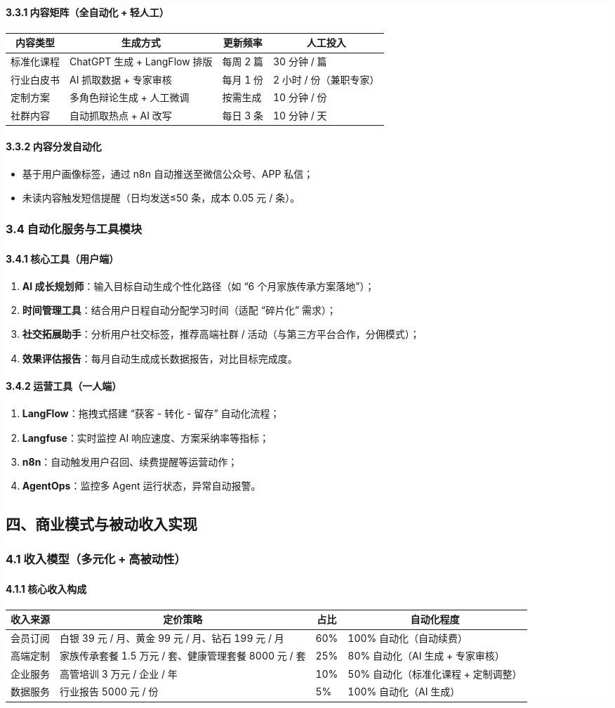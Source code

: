 #### 3.3.1 内容矩阵（全自动化 + 轻人工）



| 内容类型  | 生成方式                     | 更新频率   | 人工投入           |
| ----- | ------------------------ | ------ | -------------- |
| 标准化课程 | ChatGPT 生成 + LangFlow 排版 | 每周 2 篇 | 30 分钟 / 篇      |
| 行业白皮书 | AI 抓取数据 + 专家审核           | 每月 1 份 | 2 小时 / 份（兼职专家） |
| 定制方案  | 多角色辩论生成 + 人工微调           | 按需生成   | 10 分钟 / 份      |
| 社群内容  | 自动抓取热点 + AI 改写           | 每日 3 条 | 10 分钟 / 天      |

#### 3.3.2 内容分发自动化



*   基于用户画像标签，通过 n8n 自动推送至微信公众号、APP 私信；

*   未读内容触发短信提醒（日均发送≤50 条，成本 0.05 元 / 条）。

### 3.4 自动化服务与工具模块

#### 3.4.1 核心工具（用户端）



1.  **AI 成长规划师**：输入目标自动生成个性化路径（如 “6 个月家族传承方案落地”）；

2.  **时间管理工具**：结合用户日程自动分配学习时间（适配 “碎片化” 需求）；

3.  **社交拓展助手**：分析用户社交标签，推荐高端社群 / 活动（与第三方平台合作，分佣模式）；

4.  **效果评估报告**：每月自动生成成长数据报告，对比目标完成度。

#### 3.4.2 运营工具（一人端）



1.  **LangFlow**：拖拽式搭建 “获客 - 转化 - 留存” 自动化流程；

2.  **Langfuse**：实时监控 AI 响应速度、方案采纳率等指标；

3.  **n8n**：自动触发用户召回、续费提醒等运营动作；

4.  **AgentOps**：监控多 Agent 运行状态，异常自动报警。

## 四、商业模式与被动收入实现

### 4.1 收入模型（多元化 + 高被动性）

#### 4.1.1 核心收入构成



| 收入来源 | 定价策略                                 | 占比  | 自动化程度                 |
| ---- | ------------------------------------ | --- | --------------------- |
| 会员订阅 | 白银 39 元 / 月、黄金 99 元 / 月、钻石 199 元 / 月 | 60% | 100% 自动化（自动续费）        |
| 高端定制 | 家族传承套餐 1.5 万元 / 套、健康管理套餐 8000 元 / 套  | 25% | 80% 自动化（AI 生成 + 专家审核） |
| 企业服务 | 高管培训 3 万元 / 企业 / 年                   | 10% | 50% 自动化（标准化课程 + 定制调整） |
| 数据服务 | 行业报告 5000 元 / 份                      | 5%  | 100% 自动化（AI 生成）       |
